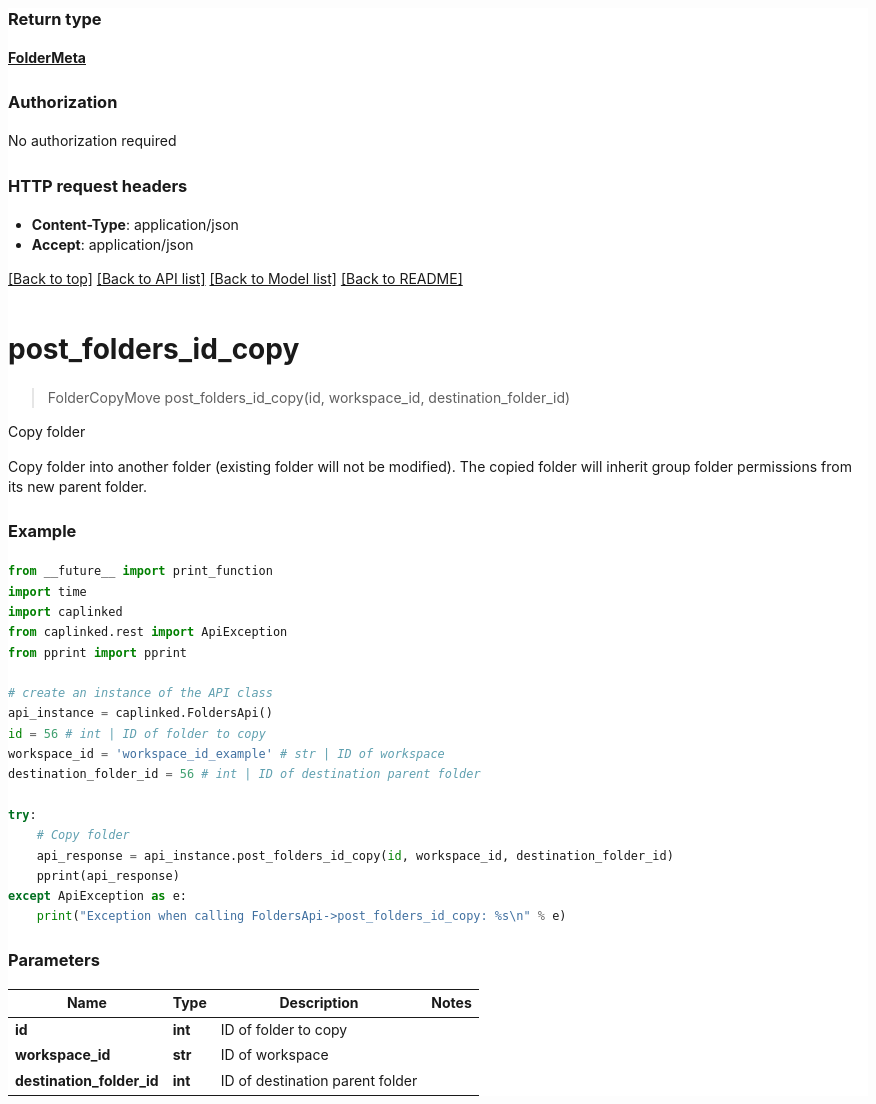 ### Return type

[**FolderMeta**](FolderMeta.md)

### Authorization

No authorization required

### HTTP request headers

 - **Content-Type**: application/json
 - **Accept**: application/json

[[Back to top]](#) [[Back to API list]](../README.md#documentation-for-api-endpoints) [[Back to Model list]](../README.md#documentation-for-models) [[Back to README]](../README.md)

# **post_folders_id_copy**
> FolderCopyMove post_folders_id_copy(id, workspace_id, destination_folder_id)

Copy folder

Copy folder into another folder (existing folder will not be modified). The copied folder will inherit group folder permissions from its new parent folder.

### Example 
```python
from __future__ import print_function
import time
import caplinked
from caplinked.rest import ApiException
from pprint import pprint

# create an instance of the API class
api_instance = caplinked.FoldersApi()
id = 56 # int | ID of folder to copy
workspace_id = 'workspace_id_example' # str | ID of workspace
destination_folder_id = 56 # int | ID of destination parent folder

try: 
    # Copy folder
    api_response = api_instance.post_folders_id_copy(id, workspace_id, destination_folder_id)
    pprint(api_response)
except ApiException as e:
    print("Exception when calling FoldersApi->post_folders_id_copy: %s\n" % e)
```

### Parameters

Name | Type | Description  | Notes
------------- | ------------- | ------------- | -------------
 **id** | **int**| ID of folder to copy | 
 **workspace_id** | **str**| ID of workspace | 
 **destination_folder_id** | **int**| ID of destination parent folder | 
